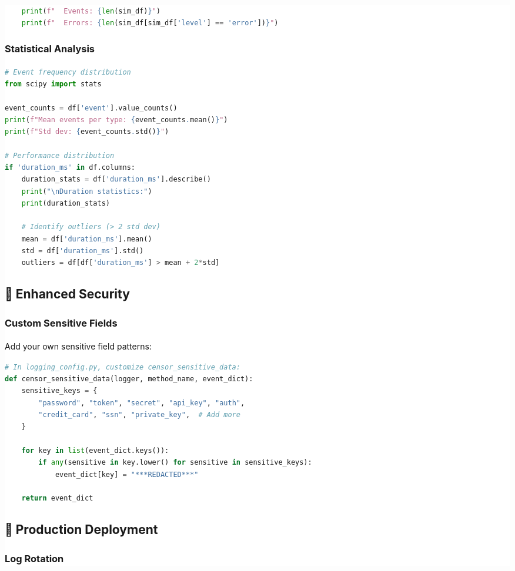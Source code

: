 ```python
    print(f"  Events: {len(sim_df)}")
    print(f"  Errors: {len(sim_df[sim_df['level'] == 'error'])}")
```

### Statistical Analysis

```python
# Event frequency distribution
from scipy import stats

event_counts = df['event'].value_counts()
print(f"Mean events per type: {event_counts.mean()}")
print(f"Std dev: {event_counts.std()}")

# Performance distribution
if 'duration_ms' in df.columns:
    duration_stats = df['duration_ms'].describe()
    print("\nDuration statistics:")
    print(duration_stats)
    
    # Identify outliers (> 2 std dev)
    mean = df['duration_ms'].mean()
    std = df['duration_ms'].std()
    outliers = df[df['duration_ms'] > mean + 2*std]
```

## 🔐 Enhanced Security

### Custom Sensitive Fields

Add your own sensitive field patterns:

```python
# In logging_config.py, customize censor_sensitive_data:
def censor_sensitive_data(logger, method_name, event_dict):
    sensitive_keys = {
        "password", "token", "secret", "api_key", "auth",
        "credit_card", "ssn", "private_key",  # Add more
    }
    
    for key in list(event_dict.keys()):
        if any(sensitive in key.lower() for sensitive in sensitive_keys):
            event_dict[key] = "***REDACTED***"
    
    return event_dict
```

## 🎯 Production Deployment

### Log Rotation
